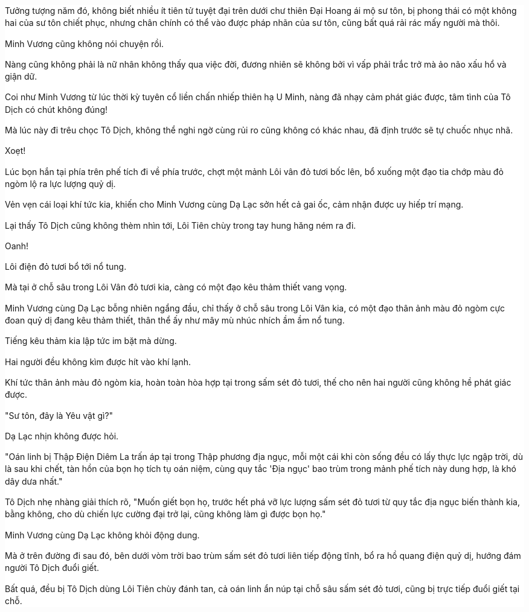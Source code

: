 Tưởng tượng năm đó, không biết nhiều ít tiên tử tuyệt đại trên dưới chư thiên Đại Hoang ái mộ sư tôn, bị phong thái có một không hai của sư tôn chiết phục, nhưng chân chính có thể vào được pháp nhãn của sư tôn, cũng bất quá rải rác mấy người mà thôi.

Minh Vương cũng không nói chuyện rồi.

Nàng cũng không phải là nữ nhân không thấy qua việc đời, đương nhiên sẽ không bởi vì vấp phải trắc trở mà ảo não xấu hổ và giận dữ.

Coi như Minh Vương từ lúc thời kỳ tuyên cổ liền chấn nhiếp thiên hạ U Minh, nàng đã nhạy cảm phát giác được, tâm tình của Tô Dịch có chút không đúng!

Mà lúc này đi trêu chọc Tô Dịch, không thể nghi ngờ cùng rủi ro cũng không có khác nhau, đã định trước sẽ tự chuốc nhục nhã.

Xoẹt!

Lúc bọn hắn tại phía trên phế tích đi về phía trước, chợt một mảnh Lôi vân đỏ tươi bốc lên, bổ xuống một đạo tia chớp màu đỏ ngòm lộ ra lực lượng quỷ dị.

Vẻn vẹn cái loại khí tức kia, khiến cho Minh Vương cùng Dạ Lạc sởn hết cả gai ốc, cảm nhận được uy hiếp trí mạng.

Lại thấy Tô Dịch cũng không thèm nhìn tới, Lôi Tiên chùy trong tay hung hăng ném ra đi.

Oanh!

Lôi điện đỏ tươi bổ tới nổ tung.

Mà tại ở chỗ sâu trong Lôi Vân đỏ tươi kia, càng có một đạo kêu thảm thiết vang vọng.

Minh Vương cùng Dạ Lạc bỗng nhiên ngẩng đầu, chỉ thấy ở chỗ sâu trong Lôi Vân kia, có một đạo thân ảnh màu đỏ ngòm cực đoan quỷ dị đang kêu thảm thiết, thân thể ấy như mây mù nhúc nhích ầm ầm nổ tung.

Tiếng kêu thảm kia lập tức im bặt mà dừng.

Hai người đều không kìm được hít vào khí lạnh.

Khí tức thân ảnh màu đỏ ngòm kia, hoàn toàn hòa hợp tại trong sấm sét đỏ tươi, thế cho nên hai người cũng không hề phát giác được.

"Sư tôn, đây là Yêu vật gì?"

Dạ Lạc nhịn không được hỏi.

"Oán linh bị Thập Điện Diêm La trấn áp tại trong Thập phương địa ngục, mỗi một cái khi còn sống đều có lấy thực lực ngập trời, dù là sau khi chết, tàn hồn của bọn họ tích tụ oán niệm, cùng quy tắc 'Địa ngục' bao trùm trong mảnh phế tích này dung hợp, là khó dây dưa nhất."

Tô Dịch nhẹ nhàng giải thích rõ, "Muốn giết bọn họ, trước hết phá vỡ lực lượng sấm sét đỏ tươi từ quy tắc địa ngục biến thành kia, bằng không, cho dù chiến lực cường đại trở lại, cũng không làm gì được bọn họ."

Minh Vương cùng Dạ Lạc không khỏi động dung.

Mà ở trên đường đi sau đó, bên dưới vòm trời bao trùm sấm sét đỏ tươi liên tiếp động tĩnh, bổ ra hồ quang điện quỷ dị, hướng đám người Tô Dịch đuổi giết.

Bất quá, đều bị Tô Dịch dùng Lôi Tiên chùy đánh tan, cả oán linh ẩn núp tại chỗ sâu sấm sét đỏ tươi, cũng bị trực tiếp đuổi giết tại chỗ.
